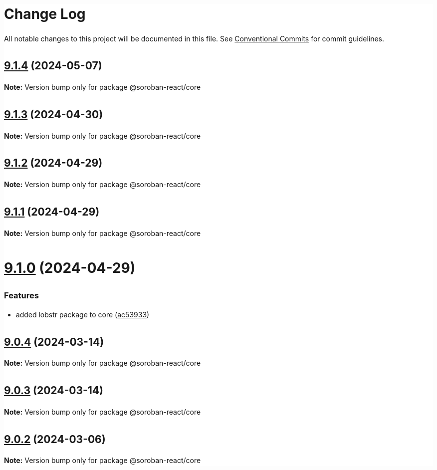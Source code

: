 # Change Log

All notable changes to this project will be documented in this file.
See [Conventional Commits](https://conventionalcommits.org) for commit guidelines.

## [9.1.4](https://github.com/esteblock/soroban-react/compare/v9.1.3...v9.1.4) (2024-05-07)

**Note:** Version bump only for package @soroban-react/core

## [9.1.3](https://github.com/esteblock/soroban-react/compare/v9.1.2...v9.1.3) (2024-04-30)

**Note:** Version bump only for package @soroban-react/core

## [9.1.2](https://github.com/esteblock/soroban-react/compare/v9.1.1...v9.1.2) (2024-04-29)

**Note:** Version bump only for package @soroban-react/core

## [9.1.1](https://github.com/esteblock/soroban-react/compare/v9.1.0...v9.1.1) (2024-04-29)

**Note:** Version bump only for package @soroban-react/core

# [9.1.0](https://github.com/esteblock/soroban-react/compare/v9.0.4...v9.1.0) (2024-04-29)

### Features

- added lobstr package to core ([ac53933](https://github.com/esteblock/soroban-react/commit/ac53933b0d92ea642e77efd4a89646db7a20db23))

## [9.0.4](https://github.com/esteblock/soroban-react/compare/v9.0.3...v9.0.4) (2024-03-14)

**Note:** Version bump only for package @soroban-react/core

## [9.0.3](https://github.com/esteblock/soroban-react/compare/v9.0.2...v9.0.3) (2024-03-14)

**Note:** Version bump only for package @soroban-react/core

## [9.0.2](https://github.com/esteblock/soroban-react/compare/v9.0.1...v9.0.2) (2024-03-06)

**Note:** Version bump only for package @soroban-react/core
